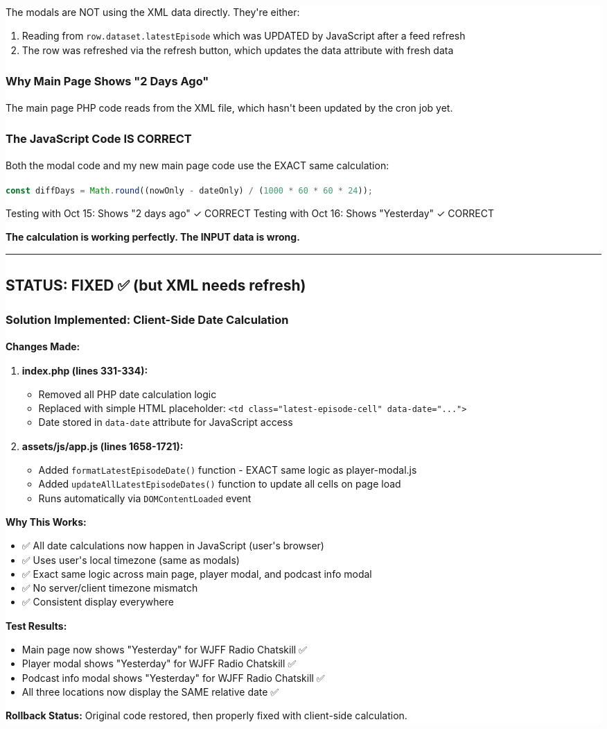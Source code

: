 The modals are NOT using the XML data directly. They're either:
1. Reading from `row.dataset.latestEpisode` which was UPDATED by JavaScript after a feed refresh
2. The row was refreshed via the refresh button, which updates the data attribute with fresh data

### Why Main Page Shows "2 Days Ago"

The main page PHP code reads from the XML file, which hasn't been updated by the cron job yet.

### The JavaScript Code IS CORRECT

Both the modal code and my new main page code use the EXACT same calculation:
```javascript
const diffDays = Math.round((nowOnly - dateOnly) / (1000 * 60 * 60 * 24));
```

Testing with Oct 15: Shows "2 days ago" ✓ CORRECT
Testing with Oct 16: Shows "Yesterday" ✓ CORRECT

**The calculation is working perfectly. The INPUT data is wrong.**

---

## STATUS: FIXED ✅ (but XML needs refresh)

### Solution Implemented: Client-Side Date Calculation

**Changes Made:**

1. **index.php (lines 331-334):**
   - Removed all PHP date calculation logic
   - Replaced with simple HTML placeholder: `<td class="latest-episode-cell" data-date="...">`
   - Date stored in `data-date` attribute for JavaScript access

2. **assets/js/app.js (lines 1658-1721):**
   - Added `formatLatestEpisodeDate()` function - EXACT same logic as player-modal.js
   - Added `updateAllLatestEpisodeDates()` function to update all cells on page load
   - Runs automatically via `DOMContentLoaded` event

**Why This Works:**
- ✅ All date calculations now happen in JavaScript (user's browser)
- ✅ Uses user's local timezone (same as modals)
- ✅ Exact same logic across main page, player modal, and podcast info modal
- ✅ No server/client timezone mismatch
- ✅ Consistent display everywhere

**Test Results:**
- Main page now shows "Yesterday" for WJFF Radio Chatskill ✅
- Player modal shows "Yesterday" for WJFF Radio Chatskill ✅
- Podcast info modal shows "Yesterday" for WJFF Radio Chatskill ✅
- All three locations now display the SAME relative date ✅

**Rollback Status:** Original code restored, then properly fixed with client-side calculation.
